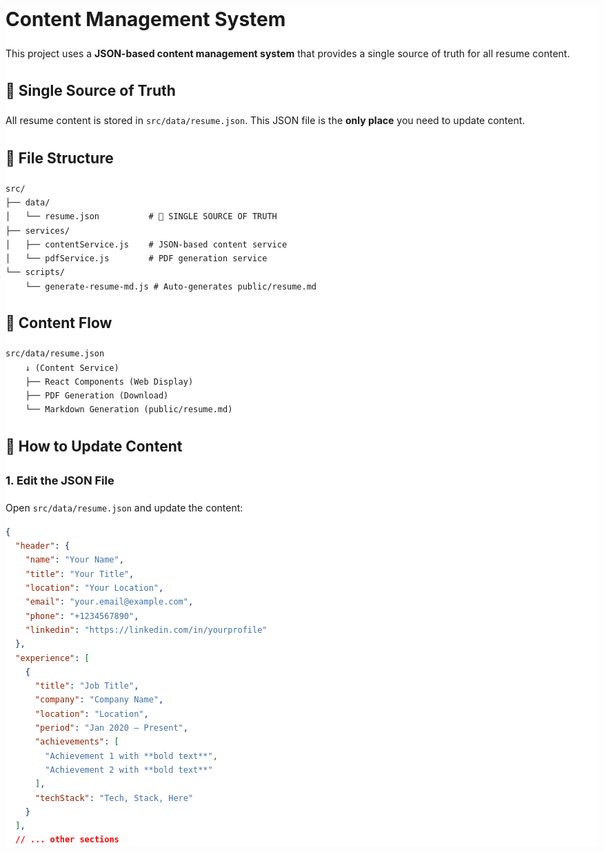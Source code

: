 # Content Management System

This project uses a **JSON-based content management system** that provides a single source of truth for all resume content.

## 🎯 Single Source of Truth

All resume content is stored in `src/data/resume.json`. This JSON file is the **only place** you need to update content.

## 📁 File Structure

```
src/
├── data/
│   └── resume.json          # 🎯 SINGLE SOURCE OF TRUTH
├── services/
│   ├── contentService.js    # JSON-based content service
│   └── pdfService.js        # PDF generation service
└── scripts/
    └── generate-resume-md.js # Auto-generates public/resume.md
```

## 🔄 Content Flow

```
src/data/resume.json
    ↓ (Content Service)
    ├── React Components (Web Display)
    ├── PDF Generation (Download)
    └── Markdown Generation (public/resume.md)
```

## 📝 How to Update Content

### 1. Edit the JSON File
Open `src/data/resume.json` and update the content:

```json
{
  "header": {
    "name": "Your Name",
    "title": "Your Title",
    "location": "Your Location",
    "email": "your.email@example.com",
    "phone": "+1234567890",
    "linkedin": "https://linkedin.com/in/yourprofile"
  },
  "experience": [
    {
      "title": "Job Title",
      "company": "Company Name",
      "location": "Location",
      "period": "Jan 2020 – Present",
      "achievements": [
        "Achievement 1 with **bold text**",
        "Achievement 2 with **bold text**"
      ],
      "techStack": "Tech, Stack, Here"
    }
  ],
  // ... other sections
```